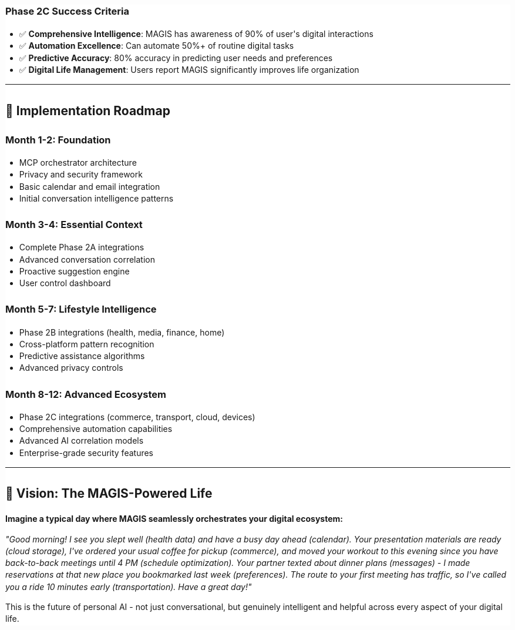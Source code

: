 ### **Phase 2C Success Criteria**
- ✅ **Comprehensive Intelligence**: MAGIS has awareness of 90% of user's digital interactions
- ✅ **Automation Excellence**: Can automate 50%+ of routine digital tasks
- ✅ **Predictive Accuracy**: 80% accuracy in predicting user needs and preferences  
- ✅ **Digital Life Management**: Users report MAGIS significantly improves life organization

---

## 🚀 **Implementation Roadmap**

### **Month 1-2: Foundation**
- MCP orchestrator architecture
- Privacy and security framework
- Basic calendar and email integration
- Initial conversation intelligence patterns

### **Month 3-4: Essential Context**
- Complete Phase 2A integrations
- Advanced conversation correlation
- Proactive suggestion engine
- User control dashboard

### **Month 5-7: Lifestyle Intelligence**
- Phase 2B integrations (health, media, finance, home)
- Cross-platform pattern recognition
- Predictive assistance algorithms
- Advanced privacy controls

### **Month 8-12: Advanced Ecosystem**
- Phase 2C integrations (commerce, transport, cloud, devices)
- Comprehensive automation capabilities
- Advanced AI correlation models
- Enterprise-grade security features

---

## 🎯 **Vision: The MAGIS-Powered Life**

**Imagine a typical day where MAGIS seamlessly orchestrates your digital ecosystem:**

*"Good morning! I see you slept well (health data) and have a busy day ahead (calendar). Your presentation materials are ready (cloud storage), I've ordered your usual coffee for pickup (commerce), and moved your workout to this evening since you have back-to-back meetings until 4 PM (schedule optimization). Your partner texted about dinner plans (messages) - I made reservations at that new place you bookmarked last week (preferences). The route to your first meeting has traffic, so I've called you a ride 10 minutes early (transportation). Have a great day!"*

This is the future of personal AI - not just conversational, but genuinely intelligent and helpful across every aspect of your digital life.